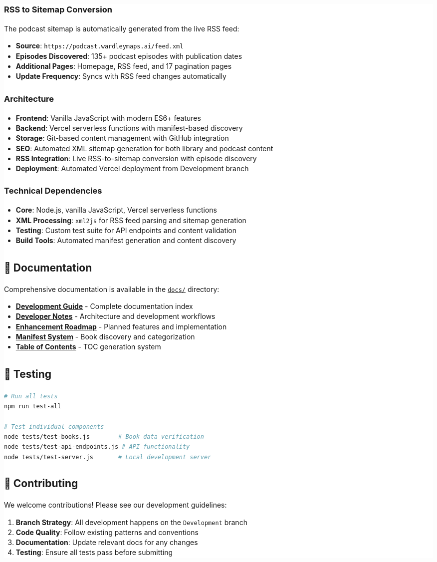 ### RSS to Sitemap Conversion
The podcast sitemap is automatically generated from the live RSS feed:
- **Source**: `https://podcast.wardleymaps.ai/feed.xml`
- **Episodes Discovered**: 135+ podcast episodes with publication dates
- **Additional Pages**: Homepage, RSS feed, and 17 pagination pages
- **Update Frequency**: Syncs with RSS feed changes automatically

### Architecture
- **Frontend**: Vanilla JavaScript with modern ES6+ features
- **Backend**: Vercel serverless functions with manifest-based discovery
- **Storage**: Git-based content management with GitHub integration
- **SEO**: Automated XML sitemap generation for both library and podcast content
- **RSS Integration**: Live RSS-to-sitemap conversion with episode discovery
- **Deployment**: Automated Vercel deployment from Development branch

### Technical Dependencies
- **Core**: Node.js, vanilla JavaScript, Vercel serverless functions
- **XML Processing**: `xml2js` for RSS feed parsing and sitemap generation
- **Testing**: Custom test suite for API endpoints and content validation
- **Build Tools**: Automated manifest generation and content discovery

## 📖 Documentation

Comprehensive documentation is available in the [`docs/`](./docs/) directory:

- **[Development Guide](./docs/README.md)** - Complete documentation index
- **[Developer Notes](./CLAUDE.md)** - Architecture and development workflows  
- **[Enhancement Roadmap](./docs/ENHANCEMENTS.md)** - Planned features and implementation
- **[Manifest System](./docs/MANIFEST.md)** - Book discovery and categorization
- **[Table of Contents](./docs/TABLE_OF_CONTENTS.md)** - TOC generation system

## 🧪 Testing

```bash
# Run all tests
npm run test-all

# Test individual components
node tests/test-books.js        # Book data verification
node tests/test-api-endpoints.js # API functionality
node tests/test-server.js       # Local development server
```

## 🤝 Contributing

We welcome contributions! Please see our development guidelines:

1. **Branch Strategy**: All development happens on the `Development` branch
2. **Code Quality**: Follow existing patterns and conventions
3. **Documentation**: Update relevant docs for any changes
4. **Testing**: Ensure all tests pass before submitting
